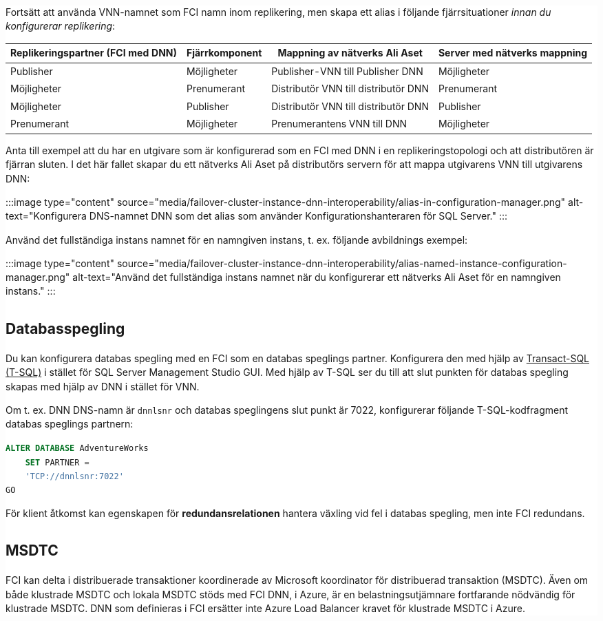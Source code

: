 Fortsätt att använda VNN-namnet som FCI namn inom replikering, men skapa ett alias i följande fjärrsituationer *innan du konfigurerar replikering*:

| **Replikeringspartner (FCI med DNN)** | **Fjärrkomponent** | **Mappning av nätverks Ali Aset** | **Server med nätverks mappning**| 
|---------|---------|---------|-------- | 
|Publisher | Möjligheter | Publisher-VNN till Publisher DNN| Möjligheter| 
|Möjligheter|Prenumerant |Distributör VNN till distributör DNN| Prenumerant | 
|Möjligheter|Publisher | Distributör VNN till distributör DNN | Publisher| 
|Prenumerant| Möjligheter| Prenumerantens VNN till DNN | Möjligheter| 

Anta till exempel att du har en utgivare som är konfigurerad som en FCI med DNN i en replikeringstopologi och att distributören är fjärran sluten. I det här fallet skapar du ett nätverks Ali Aset på distributörs servern för att mappa utgivarens VNN till utgivarens DNN: 

:::image type="content" source="media/failover-cluster-instance-dnn-interoperability/alias-in-configuration-manager.png" alt-text="Konfigurera DNS-namnet DNN som det alias som använder Konfigurationshanteraren för SQL Server." :::

Använd det fullständiga instans namnet för en namngiven instans, t. ex. följande avbildnings exempel: 

:::image type="content" source="media/failover-cluster-instance-dnn-interoperability/alias-named-instance-configuration-manager.png" alt-text="Använd det fullständiga instans namnet när du konfigurerar ett nätverks Ali Aset för en namngiven instans." :::

## <a name="database-mirroring"></a>Databasspegling

Du kan konfigurera databas spegling med en FCI som en databas speglings partner. Konfigurera den med hjälp av [Transact-SQL (T-SQL)](/sql/database-engine/database-mirroring/example-setting-up-database-mirroring-using-windows-authentication-transact-sql) i stället för SQL Server Management Studio GUI. Med hjälp av T-SQL ser du till att slut punkten för databas spegling skapas med hjälp av DNN i stället för VNN. 

Om t. ex. DNN DNS-namn är `dnnlsnr` och databas speglingens slut punkt är 7022, konfigurerar följande T-SQL-kodfragment databas speglings partnern: 

```sql
ALTER DATABASE AdventureWorks
    SET PARTNER =
    'TCP://dnnlsnr:7022'
GO 
```

För klient åtkomst kan egenskapen för **redundansrelationen** hantera växling vid fel i databas spegling, men inte FCI redundans. 

## <a name="msdtc"></a>MSDTC

FCI kan delta i distribuerade transaktioner koordinerade av Microsoft koordinator för distribuerad transaktion (MSDTC). Även om både klustrade MSDTC och lokala MSDTC stöds med FCI DNN, i Azure, är en belastningsutjämnare fortfarande nödvändig för klustrade MSDTC. DNN som definieras i FCI ersätter inte Azure Load Balancer kravet för klustrade MSDTC i Azure. 
